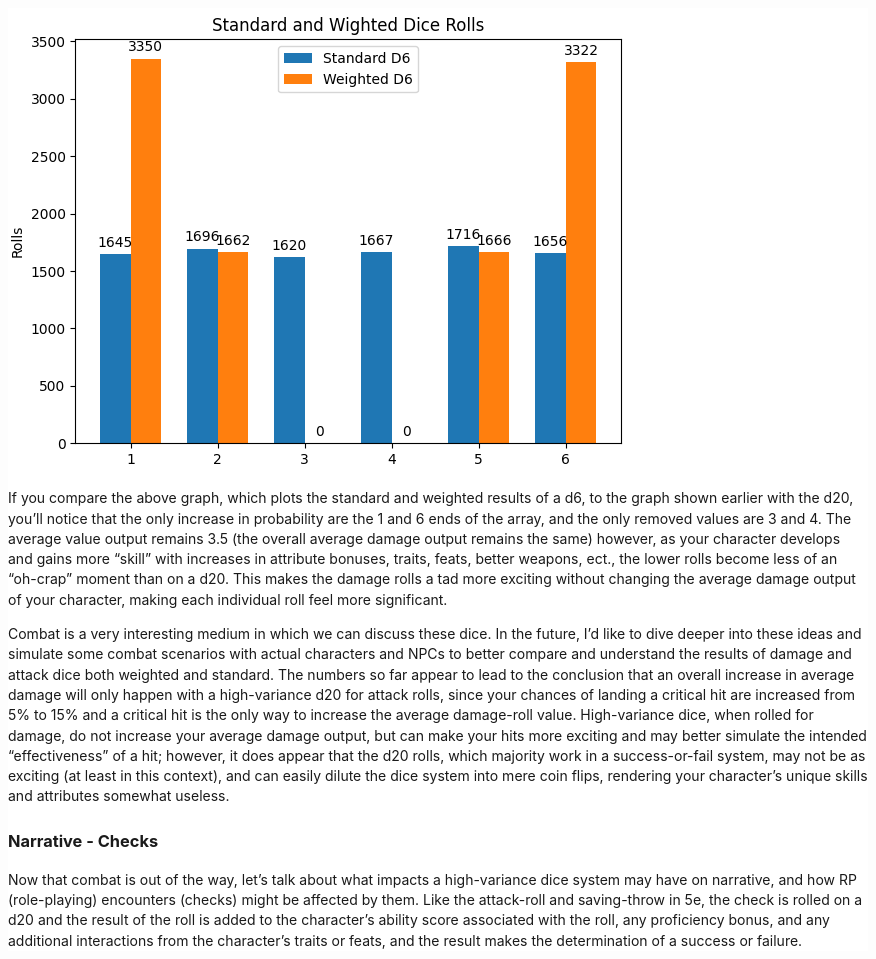 ![Graph showing the results of both Standard and High-Variance D6.](d6-results.png "D6 Standard vs. High-Variance Results")

If you compare the above graph, which plots the standard and weighted results of a d6, to the graph shown earlier with the d20, you’ll notice that the only increase in probability are the 1 and 6 ends of the array, and the only removed values are 3 and 4. The average value output remains 3.5 (the overall average damage output remains the same) however, as your character develops and gains more “skill” with increases in attribute bonuses, traits, feats, better weapons, ect., the lower rolls become less of an “oh-crap” moment than on a d20. This makes the damage rolls a tad more exciting without changing the average damage output of your character, making each individual roll feel more significant. 

Combat is a very interesting medium in which we can discuss these dice. In the future, I’d like to dive deeper into these ideas and simulate some combat scenarios with actual characters and NPCs to better compare and understand the results of damage and attack dice both weighted and standard. The numbers so far appear to lead to the conclusion that an overall increase in average damage will only happen with a high-variance d20 for attack rolls, since your chances of landing a critical hit are increased from 5% to 15% and a critical hit is the only way to increase the average damage-roll value. High-variance dice, when rolled for damage, do not increase your average damage output, but can make your hits more exciting and may better simulate the intended “effectiveness” of a hit; however, it does appear that the d20 rolls, which majority work in a success-or-fail system, may not be as exciting (at least in this context), and can easily dilute the dice system into mere coin flips, rendering your character’s unique skills and attributes somewhat useless. 

### Narrative - Checks
Now that combat is out of the way, let’s talk about what impacts a high-variance dice system may have on narrative, and how RP (role-playing) encounters (checks) might be affected by them. Like the attack-roll and saving-throw in 5e, the check is rolled on a d20 and the result of the roll is added to the character’s ability score associated with the roll, any proficiency bonus, and any additional interactions from the character’s traits or feats, and the result makes the determination of a success or failure. 
